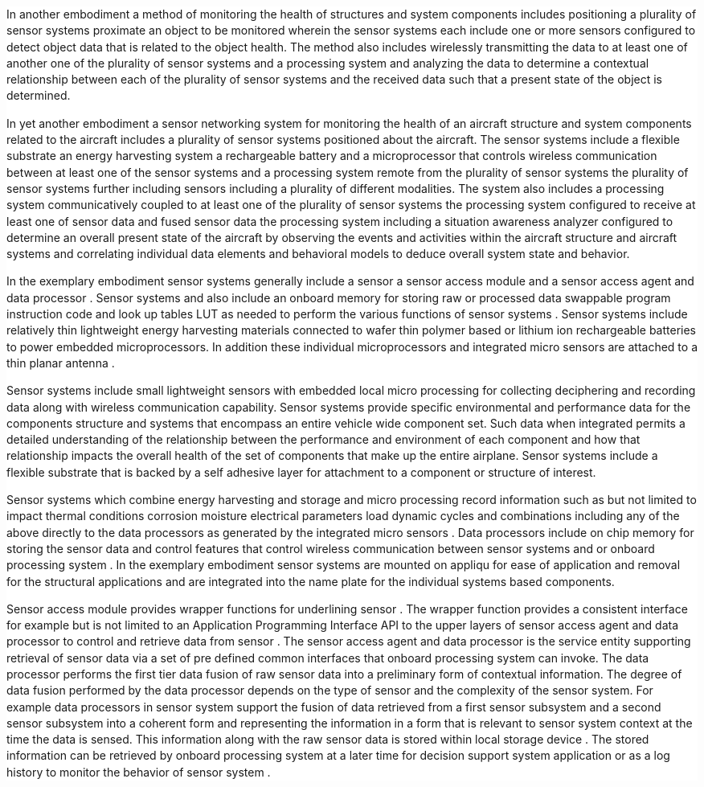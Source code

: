 In another embodiment a method of monitoring the health of structures and system components includes positioning a plurality of sensor systems proximate an object to be monitored wherein the sensor systems each include one or more sensors configured to detect object data that is related to the object health. The method also includes wirelessly transmitting the data to at least one of another one of the plurality of sensor systems and a processing system and analyzing the data to determine a contextual relationship between each of the plurality of sensor systems and the received data such that a present state of the object is determined.

In yet another embodiment a sensor networking system for monitoring the health of an aircraft structure and system components related to the aircraft includes a plurality of sensor systems positioned about the aircraft. The sensor systems include a flexible substrate an energy harvesting system a rechargeable battery and a microprocessor that controls wireless communication between at least one of the sensor systems and a processing system remote from the plurality of sensor systems the plurality of sensor systems further including sensors including a plurality of different modalities. The system also includes a processing system communicatively coupled to at least one of the plurality of sensor systems the processing system configured to receive at least one of sensor data and fused sensor data the processing system including a situation awareness analyzer configured to determine an overall present state of the aircraft by observing the events and activities within the aircraft structure and aircraft systems and correlating individual data elements and behavioral models to deduce overall system state and behavior.

In the exemplary embodiment sensor systems generally include a sensor a sensor access module and a sensor access agent and data processor . Sensor systems and also include an onboard memory for storing raw or processed data swappable program instruction code and look up tables LUT as needed to perform the various functions of sensor systems . Sensor systems include relatively thin lightweight energy harvesting materials connected to wafer thin polymer based or lithium ion rechargeable batteries to power embedded microprocessors. In addition these individual microprocessors and integrated micro sensors are attached to a thin planar antenna .

Sensor systems include small lightweight sensors with embedded local micro processing for collecting deciphering and recording data along with wireless communication capability. Sensor systems provide specific environmental and performance data for the components structure and systems that encompass an entire vehicle wide component set. Such data when integrated permits a detailed understanding of the relationship between the performance and environment of each component and how that relationship impacts the overall health of the set of components that make up the entire airplane. Sensor systems include a flexible substrate that is backed by a self adhesive layer for attachment to a component or structure of interest.

Sensor systems which combine energy harvesting and storage and micro processing record information such as but not limited to impact thermal conditions corrosion moisture electrical parameters load dynamic cycles and combinations including any of the above directly to the data processors as generated by the integrated micro sensors . Data processors include on chip memory for storing the sensor data and control features that control wireless communication between sensor systems and or onboard processing system . In the exemplary embodiment sensor systems are mounted on appliqu for ease of application and removal for the structural applications and are integrated into the name plate for the individual systems based components.

Sensor access module provides wrapper functions for underlining sensor . The wrapper function provides a consistent interface for example but is not limited to an Application Programming Interface API to the upper layers of sensor access agent and data processor to control and retrieve data from sensor . The sensor access agent and data processor is the service entity supporting retrieval of sensor data via a set of pre defined common interfaces that onboard processing system can invoke. The data processor performs the first tier data fusion of raw sensor data into a preliminary form of contextual information. The degree of data fusion performed by the data processor depends on the type of sensor and the complexity of the sensor system. For example data processors in sensor system support the fusion of data retrieved from a first sensor subsystem and a second sensor subsystem into a coherent form and representing the information in a form that is relevant to sensor system context at the time the data is sensed. This information along with the raw sensor data is stored within local storage device . The stored information can be retrieved by onboard processing system at a later time for decision support system application or as a log history to monitor the behavior of sensor system .

